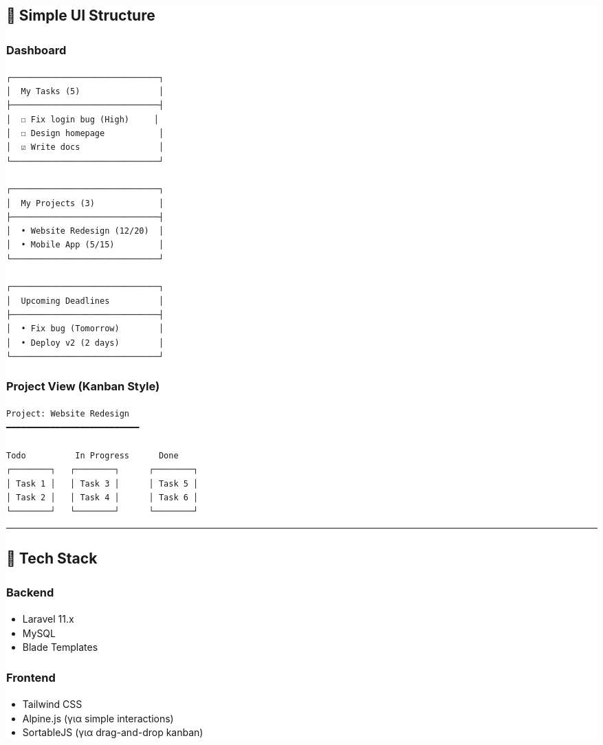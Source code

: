 
## 📱 Simple UI Structure

### Dashboard
```
┌──────────────────────────────┐
│  My Tasks (5)                │
├──────────────────────────────┤
│  ☐ Fix login bug (High)     │
│  ☐ Design homepage           │
│  ☑ Write docs                │
└──────────────────────────────┘

┌──────────────────────────────┐
│  My Projects (3)             │
├──────────────────────────────┤
│  • Website Redesign (12/20)  │
│  • Mobile App (5/15)         │
└──────────────────────────────┘

┌──────────────────────────────┐
│  Upcoming Deadlines          │
├──────────────────────────────┤
│  • Fix bug (Tomorrow)        │
│  • Deploy v2 (2 days)        │
└──────────────────────────────┘
```

### Project View (Kanban Style)
```
Project: Website Redesign
━━━━━━━━━━━━━━━━━━━━━━━━━━━

Todo          In Progress      Done
┌────────┐   ┌────────┐      ┌────────┐
│ Task 1 │   │ Task 3 │      │ Task 5 │
│ Task 2 │   │ Task 4 │      │ Task 6 │
└────────┘   └────────┘      └────────┘
```

---

## 🎨 Tech Stack

### Backend
- Laravel 11.x
- MySQL
- Blade Templates

### Frontend
- Tailwind CSS
- Alpine.js (για simple interactions)
- SortableJS (για drag-and-drop kanban)
